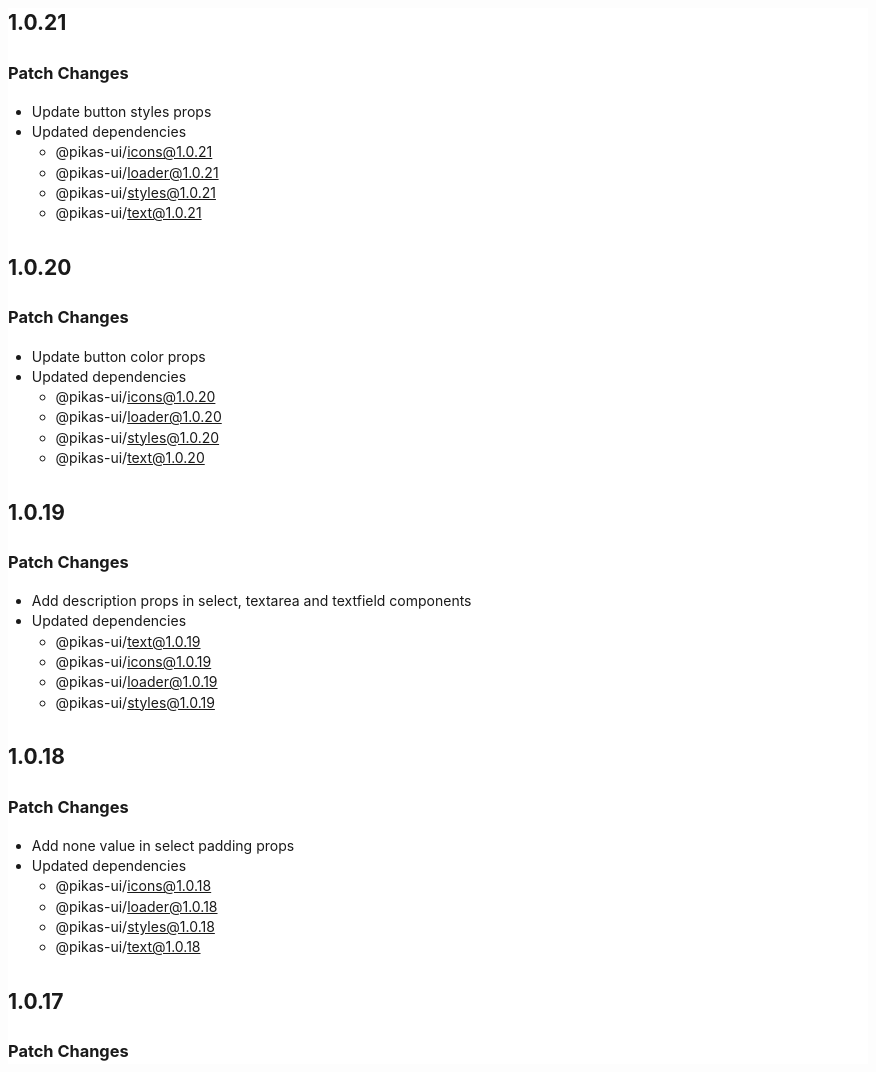 ## 1.0.21

### Patch Changes

- Update button styles props
- Updated dependencies
  - @pikas-ui/icons@1.0.21
  - @pikas-ui/loader@1.0.21
  - @pikas-ui/styles@1.0.21
  - @pikas-ui/text@1.0.21

## 1.0.20

### Patch Changes

- Update button color props
- Updated dependencies
  - @pikas-ui/icons@1.0.20
  - @pikas-ui/loader@1.0.20
  - @pikas-ui/styles@1.0.20
  - @pikas-ui/text@1.0.20

## 1.0.19

### Patch Changes

- Add description props in select, textarea and textfield components
- Updated dependencies
  - @pikas-ui/text@1.0.19
  - @pikas-ui/icons@1.0.19
  - @pikas-ui/loader@1.0.19
  - @pikas-ui/styles@1.0.19

## 1.0.18

### Patch Changes

- Add none value in select padding props
- Updated dependencies
  - @pikas-ui/icons@1.0.18
  - @pikas-ui/loader@1.0.18
  - @pikas-ui/styles@1.0.18
  - @pikas-ui/text@1.0.18

## 1.0.17

### Patch Changes
